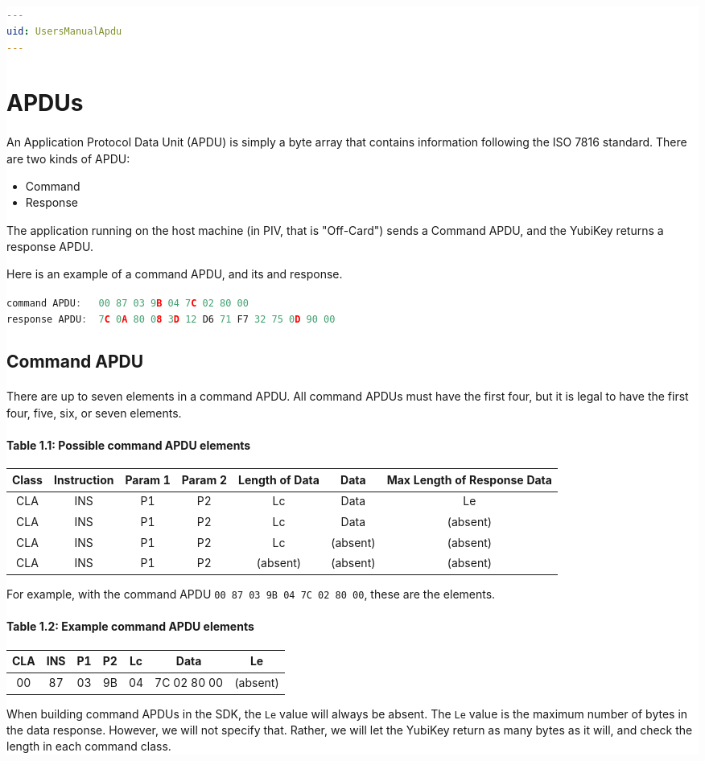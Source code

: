 ```yaml
---
uid: UsersManualApdu
---
```




# APDUs

An Application Protocol Data Unit (APDU) is simply a byte array that contains
information following the ISO 7816 standard. There are two kinds of APDU:

* Command
* Response

The application running on the host machine (in PIV, that is "Off-Card") sends a Command
APDU, and the YubiKey returns a response APDU.

Here is an example of a command APDU, and its and response.

```C
command APDU:   00 87 03 9B 04 7C 02 80 00
response APDU:  7C 0A 80 08 3D 12 D6 71 F7 32 75 0D 90 00
```

## Command APDU

There are up to seven elements in a command APDU. All command APDUs must have the first
four, but it is legal to have the first four, five, six, or seven elements.

#### Table 1.1: Possible command APDU elements

| Class | Instruction | Param 1 | Param 2 | Length of Data |   Data   | Max Length of Response Data |
|:-----:|:-----------:|:-------:|:-------:|:--------------:|:--------:|:---------------------------:|
|  CLA  |     INS     |   P1    |   P2    |       Lc       |   Data   |             Le              |
|  CLA  |     INS     |   P1    |   P2    |       Lc       |   Data   |          (absent)           |
|  CLA  |     INS     |   P1    |   P2    |       Lc       | (absent) |          (absent)           |
|  CLA  |     INS     |   P1    |   P2    |    (absent)    | (absent) |          (absent)           |

For example, with the command APDU `00 87 03 9B 04 7C 02 80 00`, these are the elements.

#### Table 1.2: Example command APDU elements

| CLA | INS | P1 | P2 | Lc |    Data     |    Le    |
|:---:|:---:|:--:|:--:|:--:|:-----------:|:--------:|
| 00  | 87  | 03 | 9B | 04 | 7C 02 80 00 | (absent) |

When building command APDUs in the SDK, the `Le` value will always be absent. The `Le`
value is the maximum number of bytes in the data response. However, we will not specify
that. Rather, we will let the YubiKey return as many bytes as it will, and check the
length in each command class.
